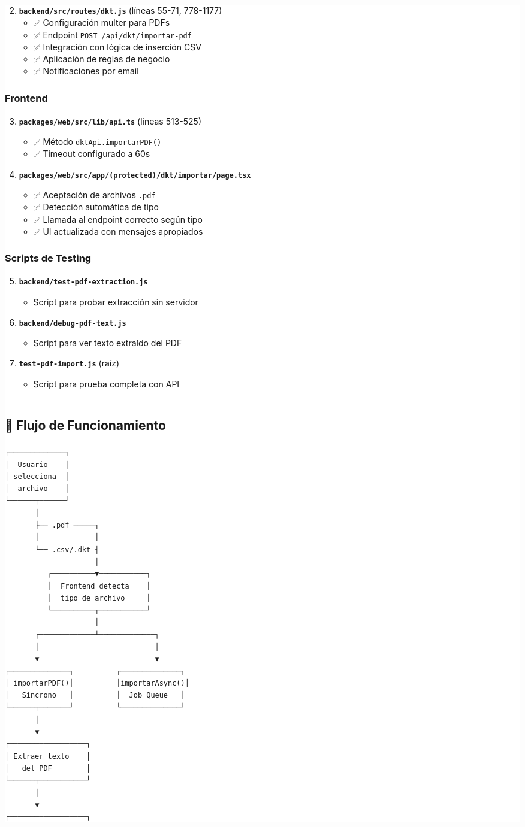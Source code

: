2. **`backend/src/routes/dkt.js`** (líneas 55-71, 778-1177)
   - ✅ Configuración multer para PDFs
   - ✅ Endpoint `POST /api/dkt/importar-pdf`
   - ✅ Integración con lógica de inserción CSV
   - ✅ Aplicación de reglas de negocio
   - ✅ Notificaciones por email

### Frontend

3. **`packages/web/src/lib/api.ts`** (líneas 513-525)
   - ✅ Método `dktApi.importarPDF()`
   - ✅ Timeout configurado a 60s

4. **`packages/web/src/app/(protected)/dkt/importar/page.tsx`**
   - ✅ Aceptación de archivos `.pdf`
   - ✅ Detección automática de tipo
   - ✅ Llamada al endpoint correcto según tipo
   - ✅ UI actualizada con mensajes apropiados

### Scripts de Testing

5. **`backend/test-pdf-extraction.js`**
   - Script para probar extracción sin servidor

6. **`backend/debug-pdf-text.js`**
   - Script para ver texto extraído del PDF

7. **`test-pdf-import.js`** (raíz)
   - Script para prueba completa con API

---

## 🔄 Flujo de Funcionamiento

```
┌─────────────┐
│  Usuario    │
│ selecciona  │
│  archivo    │
└──────┬──────┘
       │
       ├── .pdf ─────┐
       │             │
       └── .csv/.dkt ┤
                     │
          ┌──────────▼───────────┐
          │  Frontend detecta    │
          │  tipo de archivo     │
          └──────────┬───────────┘
                     │
       ┌─────────────┴─────────────┐
       │                           │
       ▼                           ▼
┌──────────────┐          ┌──────────────┐
│ importarPDF()│          │importarAsync()│
│   Síncrono   │          │  Job Queue   │
└──────┬───────┘          └──────────────┘
       │
       ▼
┌──────────────────┐
│ Extraer texto    │
│   del PDF        │
└──────┬───────────┘
       │
       ▼
┌──────────────────┐
```